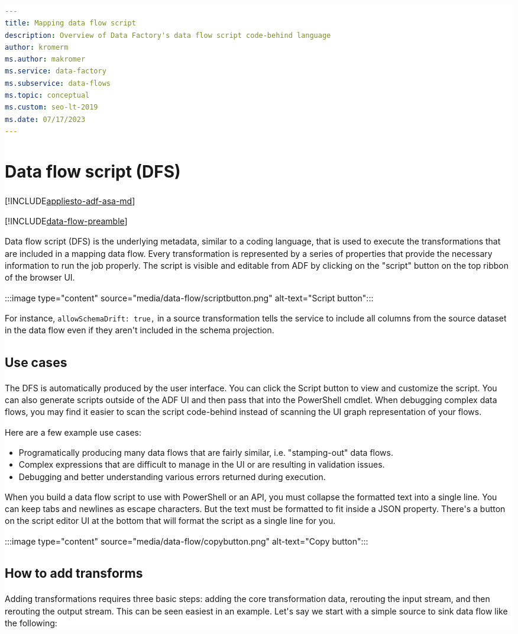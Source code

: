 ```yaml
---
title: Mapping data flow script
description: Overview of Data Factory's data flow script code-behind language
author: kromerm
ms.author: makromer
ms.service: data-factory
ms.subservice: data-flows
ms.topic: conceptual
ms.custom: seo-lt-2019
ms.date: 07/17/2023
---
```


# Data flow script (DFS)

[!INCLUDE[appliesto-adf-asa-md](includes/appliesto-adf-asa-md.md)]

[!INCLUDE[data-flow-preamble](includes/data-flow-preamble.md)]

Data flow script (DFS) is the underlying metadata, similar to a coding language, that is used to execute the transformations that are included in a mapping data flow. Every transformation is represented by a series of properties that provide the necessary information to run the job properly. The script is visible and editable from ADF by clicking on the "script" button on the top ribbon of the browser UI.

:::image type="content" source="media/data-flow/scriptbutton.png" alt-text="Script button":::

For instance, `allowSchemaDrift: true,` in a source transformation tells the service to include all columns from the source dataset in the data flow even if they aren't included in the schema projection.

## Use cases
The DFS is automatically produced by the user interface. You can click the Script button to view and customize the script. You can also generate scripts outside of the ADF UI and then pass that into the PowerShell cmdlet. When debugging complex data flows, you may find it easier to scan the script code-behind instead of scanning the UI graph representation of your flows.

Here are a few example use cases:
- Programatically producing many data flows that are fairly similar, i.e. "stamping-out" data flows.
- Complex expressions that are difficult to manage in the UI or are resulting in validation issues.
- Debugging and better understanding various errors returned during execution.

When you build a data flow script to use with PowerShell or an API, you must collapse the formatted text into a single line. You can keep tabs and newlines as escape characters. But the text must be formatted to fit inside a JSON property. There's a button on the script editor UI at the bottom that will format the script as a single line for you.

:::image type="content" source="media/data-flow/copybutton.png" alt-text="Copy button":::

## How to add transforms
Adding transformations requires three basic steps: adding the core transformation data, rerouting the input stream, and then rerouting the output stream. This can be seen easiest in an example.
Let's say we start with a simple source to sink data flow like the following:
